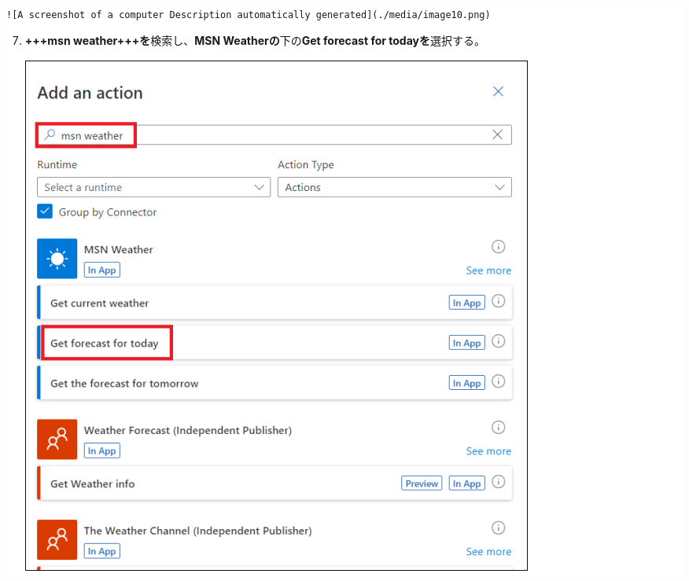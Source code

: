     ![A screenshot of a computer Description automatically generated](./media/image10.png)

7.  **+++msn weather+++を**検索し、**MSN Weatherの**下の**Get forecast
    for todayを**選択する。

    ![A screenshot of a weather forecast Description automatically generated](./media/image11.png)
